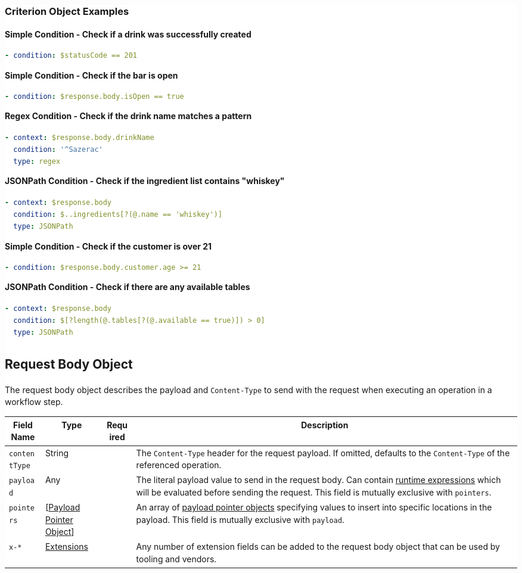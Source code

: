 ### Criterion Object Examples

**Simple Condition - Check if a drink was successfully created**

```yaml workflows.yaml
- condition: $statusCode == 201
```

**Simple Condition - Check if the bar is open**

```yaml
- condition: $response.body.isOpen == true
```

**Regex Condition - Check if the drink name matches a pattern**

```yaml workflows.yaml
- context: $response.body.drinkName
  condition: '^Sazerac'
  type: regex
```

**JSONPath Condition - Check if the ingredient list contains "whiskey"**

```yaml workflows.yaml
- context: $response.body
  condition: $..ingredients[?(@.name == 'whiskey')]
  type: JSONPath
```

**Simple Condition - Check if the customer is over 21**

```yaml workflows.yaml
- condition: $response.body.customer.age >= 21
```

**JSONPath Condition - Check if there are any available tables**

```yaml workflows.yaml
- context: $response.body
  condition: $[?length(@.tables[?(@.available == true)]) > 0]
  type: JSONPath
```

## Request Body Object

The request body object describes the payload and `Content-Type` to send with the request when executing an operation in a workflow step.

| Field Name | Type   | Required | Description                                                                                                                                                                                                                                                                                                                                                                              |
|------------|--------|----------|------------------------------------------------------------------------------------------------------------------------------------------------------------------------------------------------------------------------------------------------------------------------------------------------------------------------------------------------------------------------------------------|
| `contentType` | String | | The `Content-Type` header for the request payload. If omitted, defaults to the `Content-Type` of the referenced operation. |
| `payload` | Any | | The literal payload value to send in the request body. Can contain [runtime expressions](#runtime-expressions) which will be evaluated before sending the request. This field is mutually exclusive with `pointers`. |
| `pointers` | [[Payload Pointer Object](#payload-pointer-object)] | | An array of [payload pointer objects](#payload-pointer-object) specifying values to insert into specific locations in the payload. This field is mutually exclusive with `payload`. |
| `x-*` | [Extensions](#specification-extensions) | | Any number of extension fields can be added to the request body object that can be used by tooling and vendors. |
